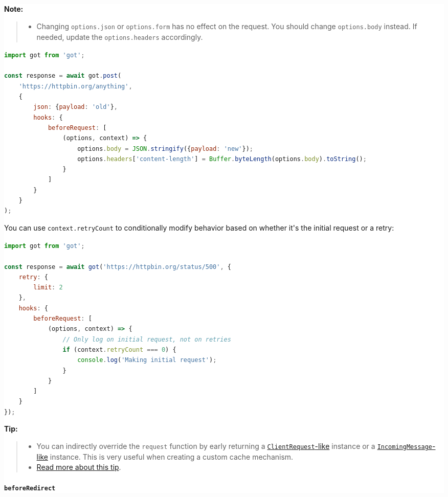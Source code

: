 **Note:**
> - Changing `options.json` or `options.form` has no effect on the request. You should change `options.body` instead. If needed, update the `options.headers` accordingly.

```js
import got from 'got';

const response = await got.post(
	'https://httpbin.org/anything',
	{
		json: {payload: 'old'},
		hooks: {
			beforeRequest: [
				(options, context) => {
					options.body = JSON.stringify({payload: 'new'});
					options.headers['content-length'] = Buffer.byteLength(options.body).toString();
				}
			]
		}
	}
);
```

You can use `context.retryCount` to conditionally modify behavior based on whether it's the initial request or a retry:

```js
import got from 'got';

const response = await got('https://httpbin.org/status/500', {
	retry: {
		limit: 2
	},
	hooks: {
		beforeRequest: [
			(options, context) => {
				// Only log on initial request, not on retries
				if (context.retryCount === 0) {
					console.log('Making initial request');
				}
			}
		]
	}
});
```

**Tip:**
> - You can indirectly override the `request` function by early returning a [`ClientRequest`-like](https://nodejs.org/api/http.html#http_class_http_clientrequest) instance or a [`IncomingMessage`-like](https://nodejs.org/api/http.html#http_class_http_incomingmessage) instance. This is very useful when creating a custom cache mechanism.
> - [Read more about this tip](cache.md#advanced-caching-mechanisms).

#### `beforeRedirect`
